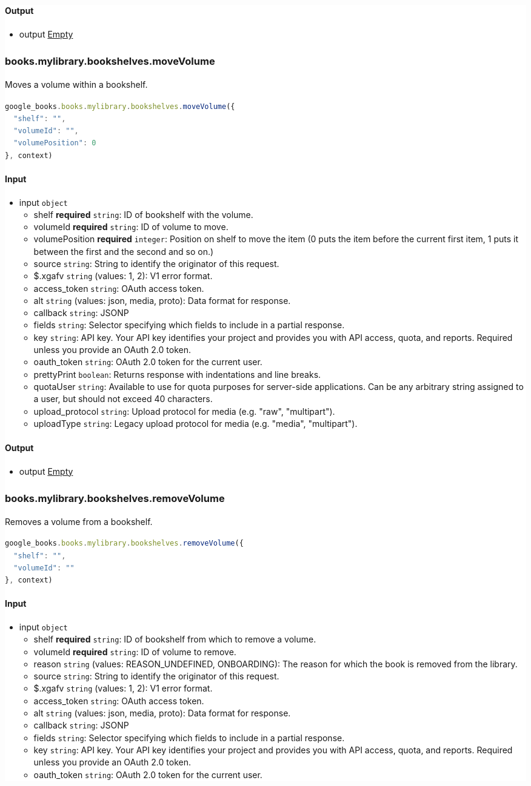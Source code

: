 #### Output
* output [Empty](#empty)

### books.mylibrary.bookshelves.moveVolume
Moves a volume within a bookshelf.


```js
google_books.books.mylibrary.bookshelves.moveVolume({
  "shelf": "",
  "volumeId": "",
  "volumePosition": 0
}, context)
```

#### Input
* input `object`
  * shelf **required** `string`: ID of bookshelf with the volume.
  * volumeId **required** `string`: ID of volume to move.
  * volumePosition **required** `integer`: Position on shelf to move the item (0 puts the item before the current first item, 1 puts it between the first and the second and so on.)
  * source `string`: String to identify the originator of this request.
  * $.xgafv `string` (values: 1, 2): V1 error format.
  * access_token `string`: OAuth access token.
  * alt `string` (values: json, media, proto): Data format for response.
  * callback `string`: JSONP
  * fields `string`: Selector specifying which fields to include in a partial response.
  * key `string`: API key. Your API key identifies your project and provides you with API access, quota, and reports. Required unless you provide an OAuth 2.0 token.
  * oauth_token `string`: OAuth 2.0 token for the current user.
  * prettyPrint `boolean`: Returns response with indentations and line breaks.
  * quotaUser `string`: Available to use for quota purposes for server-side applications. Can be any arbitrary string assigned to a user, but should not exceed 40 characters.
  * upload_protocol `string`: Upload protocol for media (e.g. "raw", "multipart").
  * uploadType `string`: Legacy upload protocol for media (e.g. "media", "multipart").

#### Output
* output [Empty](#empty)

### books.mylibrary.bookshelves.removeVolume
Removes a volume from a bookshelf.


```js
google_books.books.mylibrary.bookshelves.removeVolume({
  "shelf": "",
  "volumeId": ""
}, context)
```

#### Input
* input `object`
  * shelf **required** `string`: ID of bookshelf from which to remove a volume.
  * volumeId **required** `string`: ID of volume to remove.
  * reason `string` (values: REASON_UNDEFINED, ONBOARDING): The reason for which the book is removed from the library.
  * source `string`: String to identify the originator of this request.
  * $.xgafv `string` (values: 1, 2): V1 error format.
  * access_token `string`: OAuth access token.
  * alt `string` (values: json, media, proto): Data format for response.
  * callback `string`: JSONP
  * fields `string`: Selector specifying which fields to include in a partial response.
  * key `string`: API key. Your API key identifies your project and provides you with API access, quota, and reports. Required unless you provide an OAuth 2.0 token.
  * oauth_token `string`: OAuth 2.0 token for the current user.